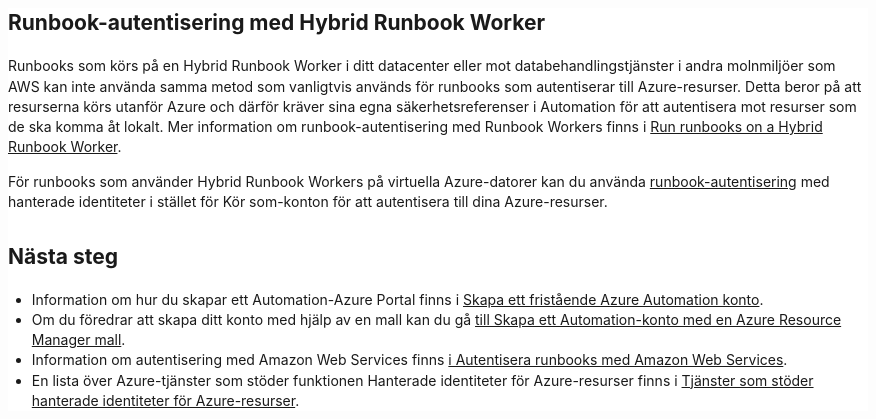 ## <a name="runbook-authentication-with-hybrid-runbook-worker"></a>Runbook-autentisering med Hybrid Runbook Worker

Runbooks som körs på en Hybrid Runbook Worker i ditt datacenter eller mot databehandlingstjänster i andra molnmiljöer som AWS kan inte använda samma metod som vanligtvis används för runbooks som autentiserar till Azure-resurser. Detta beror på att resurserna körs utanför Azure och därför kräver sina egna säkerhetsreferenser i Automation för att autentisera mot resurser som de ska komma åt lokalt. Mer information om runbook-autentisering med Runbook Workers finns i [Run runbooks on a Hybrid Runbook Worker](automation-hrw-run-runbooks.md).

För runbooks som använder Hybrid Runbook Workers på virtuella Azure-datorer kan du använda [runbook-autentisering](automation-hrw-run-runbooks.md#runbook-auth-managed-identities) med hanterade identiteter i stället för Kör som-konton för att autentisera till dina Azure-resurser.

## <a name="next-steps"></a>Nästa steg

* Information om hur du skapar ett Automation-Azure Portal finns i [Skapa ett fristående Azure Automation konto](automation-create-standalone-account.md).
* Om du föredrar att skapa ditt konto med hjälp av en mall kan du gå [till Skapa ett Automation-konto med en Azure Resource Manager mall](quickstart-create-automation-account-template.md).
* Information om autentisering med Amazon Web Services finns [i Autentisera runbooks med Amazon Web Services](automation-config-aws-account.md).
* En lista över Azure-tjänster som stöder funktionen Hanterade identiteter för Azure-resurser finns i [Tjänster som stöder hanterade identiteter för Azure-resurser](/azure/active-directory/managed-identities-azure-resources/services-support-managed-identities).

